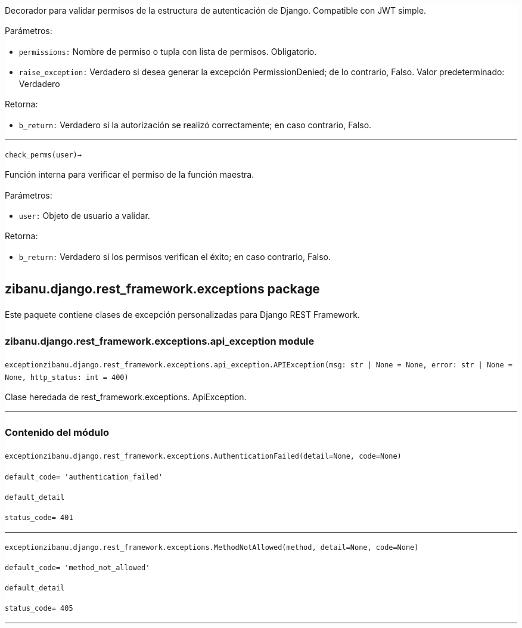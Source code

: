 Decorador para validar permisos de la estructura de autenticación de Django. Compatible con JWT simple.

Parámetros:

- ```permissions:``` Nombre de permiso o tupla con lista de permisos. Obligatorio.

- ```raise_exception:``` Verdadero si desea generar la excepción PermissionDenied; de lo contrario, Falso. Valor predeterminado: Verdadero


Retorna:

- ```b_return:``` Verdadero si la autorización se realizó correctamente; en caso contrario, Falso.

___

```
check_perms(user)→ 
```

Función interna para verificar el permiso de la función maestra.


Parámetros:

- ```user:``` Objeto de usuario a validar.


Retorna:

- ```b_return:``` Verdadero si los permisos verifican el éxito; en caso contrario, Falso.



## zibanu.django.rest_framework.exceptions package

Este paquete contiene clases de excepción personalizadas para Django REST Framework.

### zibanu.django.rest_framework.exceptions.api_exception module

```
exceptionzibanu.django.rest_framework.exceptions.api_exception.APIException(msg: str | None = None, error: str | None = None, http_status: int = 400)
```

Clase heredada de rest_framework.exceptions. ApiException.
___

### Contenido del módulo

```
exceptionzibanu.django.rest_framework.exceptions.AuthenticationFailed(detail=None, code=None)
```

```default_code= 'authentication_failed'```

```default_detail```

```status_code= 401```

___

```
exceptionzibanu.django.rest_framework.exceptions.MethodNotAllowed(method, detail=None, code=None)
```

```default_code= 'method_not_allowed'```

```default_detail```

```status_code= 405```

___
```